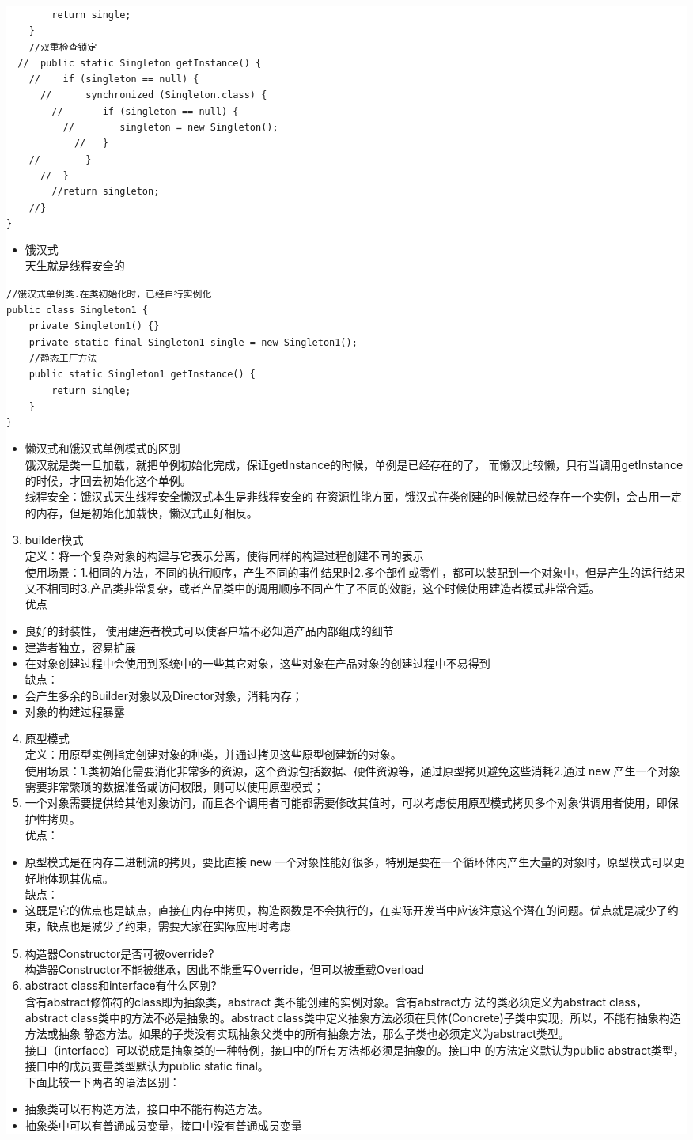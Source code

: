 ```
        return single;  
    }  
    //双重检查锁定
  //  public static Singleton getInstance() {  
    //    if (singleton == null) {    
      //      synchronized (Singleton.class) {    
        //       if (singleton == null) {    
          //        singleton = new Singleton();   
            //   }    
    //        }    
      //  }    
        //return singleton;   
    //}  
}  
```  
- 饿汉式  
  天生就是线程安全的
```
//饿汉式单例类.在类初始化时，已经自行实例化   
public class Singleton1 {  
    private Singleton1() {}  
    private static final Singleton1 single = new Singleton1();  
    //静态工厂方法   
    public static Singleton1 getInstance() {  
        return single;  
    }  
}  
```
- 懒汉式和饿汉式单例模式的区别   
  饿汉就是类一旦加载，就把单例初始化完成，保证getInstance的时候，单例是已经存在的了，
而懒汉比较懒，只有当调用getInstance的时候，才回去初始化这个单例。  
 线程安全：饿汉式天生线程安全懒汉式本生是非线程安全的
 在资源性能方面，饿汉式在类创建的时候就已经存在一个实例，会占用一定的内存，但是初始化加载快，懒汉式正好相反。
 3. builder模式  
 定义：将一个复杂对象的构建与它表示分离，使得同样的构建过程创建不同的表示  
 使用场景：1.相同的方法，不同的执行顺序，产生不同的事件结果时2.多个部件或零件，都可以装配到一个对象中，但是产生的运行结果又不相同时3.产品类非常复杂，或者产品类中的调用顺序不同产生了不同的效能，这个时候使用建造者模式非常合适。  
 优点  
 - 良好的封装性， 使用建造者模式可以使客户端不必知道产品内部组成的细节
 - 建造者独立，容易扩展
 - 在对象创建过程中会使用到系统中的一些其它对象，这些对象在产品对象的创建过程中不易得到  
 缺点：
 - 会产生多余的Builder对象以及Director对象，消耗内存；
 - 对象的构建过程暴露
4. 原型模式  
定义：用原型实例指定创建对象的种类，并通过拷贝这些原型创建新的对象。  
使用场景：1.类初始化需要消化非常多的资源，这个资源包括数据、硬件资源等，通过原型拷贝避免这些消耗2.通过 new 产生一个对象需要非常繁琐的数据准备或访问权限，则可以使用原型模式；
3. 一个对象需要提供给其他对象访问，而且各个调用者可能都需要修改其值时，可以考虑使用原型模式拷贝多个对象供调用者使用，即保护性拷贝。  
优点：
-   原型模式是在内存二进制流的拷贝，要比直接 new 一个对象性能好很多，特别是要在一个循环体内产生大量的对象时，原型模式可以更好地体现其优点。  
缺点：
- 这既是它的优点也是缺点，直接在内存中拷贝，构造函数是不会执行的，在实际开发当中应该注意这个潜在的问题。优点就是减少了约束，缺点也是减少了约束，需要大家在实际应用时考虑  
5. 构造器Constructor是否可被override?  
构造器Constructor不能被继承，因此不能重写Override，但可以被重载Overload  
6. abstract class和interface有什么区别?  
含有abstract修饰符的class即为抽象类，abstract 类不能创建的实例对象。含有abstract方  法的类必须定义为abstract class，abstract class类中的方法不必是抽象的。abstract   class类中定义抽象方法必须在具体(Concrete)子类中实现，所以，不能有抽象构造方法或抽象  静态方法。如果的子类没有实现抽象父类中的所有抽象方法，那么子类也必须定义为abstract类型。    
接口（interface）可以说成是抽象类的一种特例，接口中的所有方法都必须是抽象的。接口中  的方法定义默认为public abstract类型，接口中的成员变量类型默认为public static final。  
下面比较一下两者的语法区别：
- 抽象类可以有构造方法，接口中不能有构造方法。
- 抽象类中可以有普通成员变量，接口中没有普通成员变量